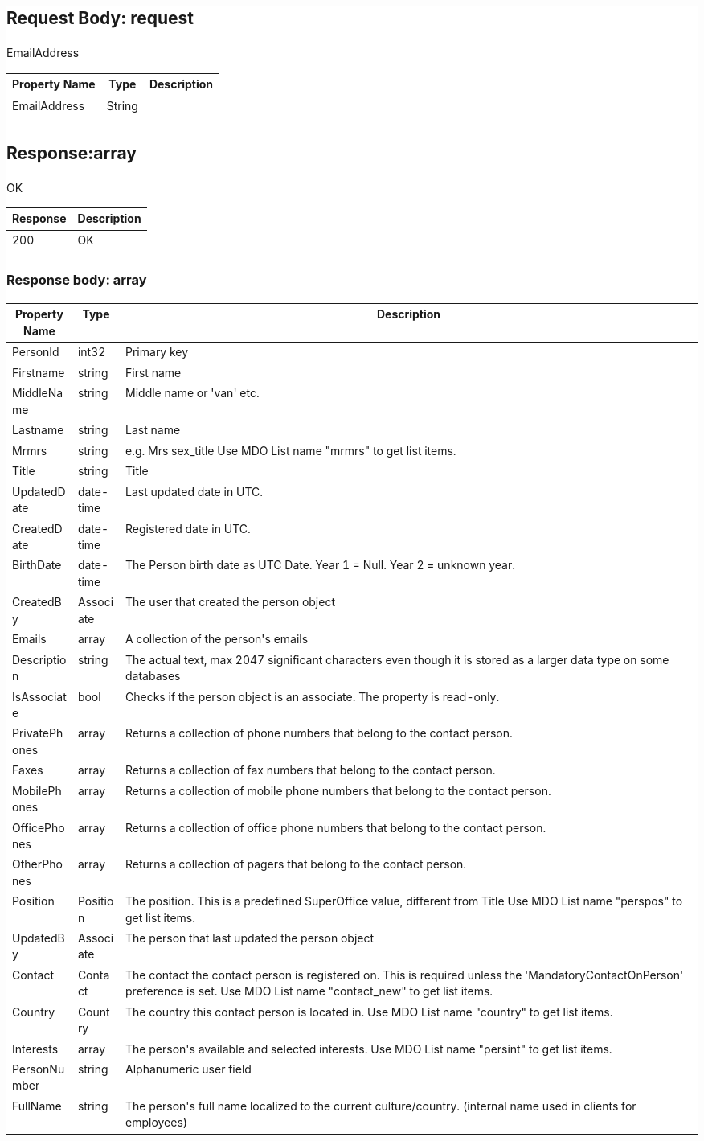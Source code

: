 ## Request Body: request 

EmailAddress 

| Property Name | Type |  Description |
|----------------|------|--------------|
| EmailAddress | String |  |

## Response:array

OK

| Response | Description |
|----------------|-------------|
| 200 | OK |

### Response body: array

| Property Name | Type |  Description |
|----------------|------|--------------|
| PersonId | int32 | Primary key |
| Firstname | string | First name |
| MiddleName | string | Middle name or 'van' etc. |
| Lastname | string | Last name |
| Mrmrs | string | e.g. Mrs   sex_title  <para>Use MDO List name "mrmrs" to get list items.</para> |
| Title | string | Title |
| UpdatedDate | date-time | Last updated date  in UTC. |
| CreatedDate | date-time | Registered date  in UTC. |
| BirthDate | date-time | The Person birth date as UTC Date. Year 1 = Null. Year 2 = unknown year. |
| CreatedBy | Associate | The user that created the person object |
| Emails | array | A collection of the person's emails |
| Description | string | The actual text, max 2047 significant characters even though it is stored as a larger data type on some databases |
| IsAssociate | bool | Checks if the person object is an associate. The property is read-only. |
| PrivatePhones | array | Returns a collection of phone numbers that belong to the contact person. |
| Faxes | array | Returns a collection of fax numbers that belong to the contact person. |
| MobilePhones | array | Returns a collection of mobile phone numbers that belong to the contact person. |
| OfficePhones | array | Returns a collection of office phone numbers that belong to the contact person. |
| OtherPhones | array | Returns a collection of pagers that belong to the contact person. |
| Position | Position | The position. This is a predefined SuperOffice value, different from Title  <para>Use MDO List name "perspos" to get list items.</para> |
| UpdatedBy | Associate | The person that last updated the person object |
| Contact | Contact | The contact the contact person is registered on. This is required unless the 'MandatoryContactOnPerson' preference is set.  <para>Use MDO List name "contact_new" to get list items.</para> |
| Country | Country | The country this contact person is located in.  <para>Use MDO List name "country" to get list items.</para> |
| Interests | array | The person's available and selected interests.  <para>Use MDO List name "persint" to get list items.</para> |
| PersonNumber | string | Alphanumeric user field |
| FullName | string | The person's full name localized to the current culture/country.  (internal name used in clients for employees) |